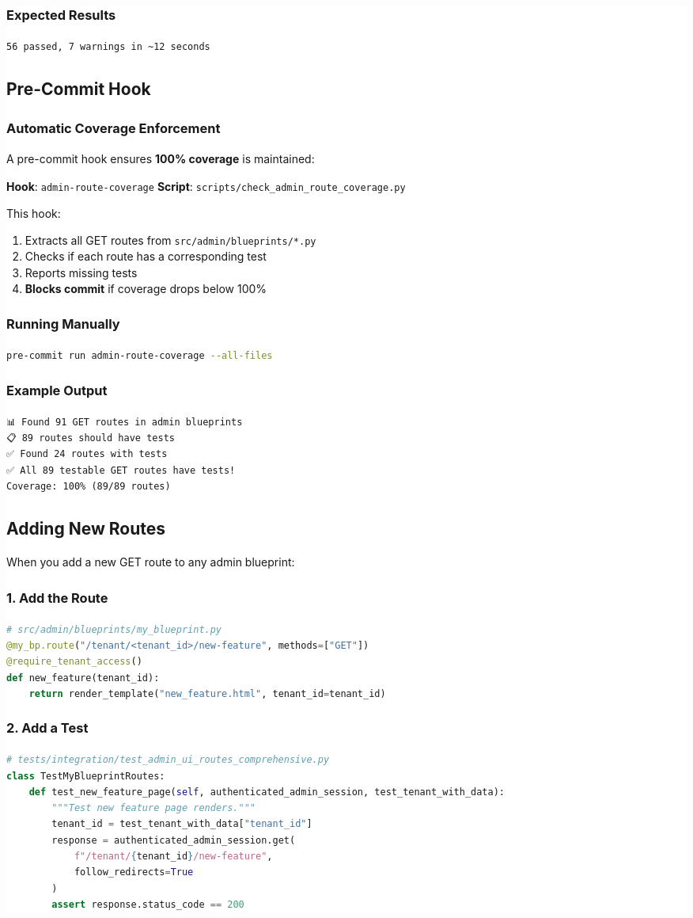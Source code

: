 ```bash
```

### Expected Results
```
56 passed, 7 warnings in ~12 seconds
```

## Pre-Commit Hook

### Automatic Coverage Enforcement
A pre-commit hook ensures **100% coverage** is maintained:

**Hook**: `admin-route-coverage`
**Script**: `scripts/check_admin_route_coverage.py`

This hook:
1. Extracts all GET routes from `src/admin/blueprints/*.py`
2. Checks if each route has a corresponding test
3. Reports missing tests
4. **Blocks commit** if coverage drops below 100%

### Running Manually
```bash
pre-commit run admin-route-coverage --all-files
```

### Example Output
```
📊 Found 91 GET routes in admin blueprints
📋 89 routes should have tests
✅ Found 24 routes with tests
✅ All 89 testable GET routes have tests!
Coverage: 100% (89/89 routes)
```

## Adding New Routes

When you add a new GET route to any admin blueprint:

### 1. Add the Route
```python
# src/admin/blueprints/my_blueprint.py
@my_bp.route("/tenant/<tenant_id>/new-feature", methods=["GET"])
@require_tenant_access()
def new_feature(tenant_id):
    return render_template("new_feature.html", tenant_id=tenant_id)
```

### 2. Add a Test
```python
# tests/integration/test_admin_ui_routes_comprehensive.py
class TestMyBlueprintRoutes:
    def test_new_feature_page(self, authenticated_admin_session, test_tenant_with_data):
        """Test new feature page renders."""
        tenant_id = test_tenant_with_data["tenant_id"]
        response = authenticated_admin_session.get(
            f"/tenant/{tenant_id}/new-feature",
            follow_redirects=True
        )
        assert response.status_code == 200
```
